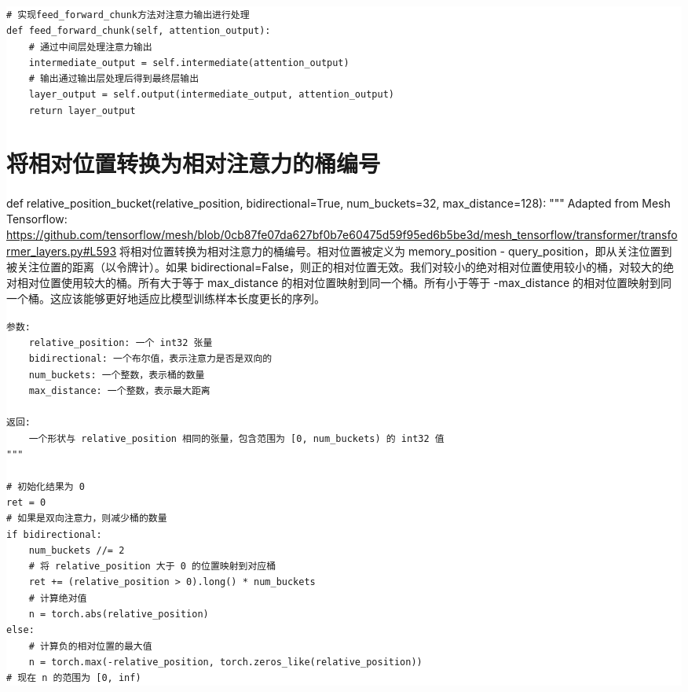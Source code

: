     # 实现feed_forward_chunk方法对注意力输出进行处理
    def feed_forward_chunk(self, attention_output):
        # 通过中间层处理注意力输出
        intermediate_output = self.intermediate(attention_output)
        # 输出通过输出层处理后得到最终层输出
        layer_output = self.output(intermediate_output, attention_output)
        return layer_output
# 将相对位置转换为相对注意力的桶编号
def relative_position_bucket(relative_position, bidirectional=True, num_buckets=32, max_distance=128):
    """
    Adapted from Mesh Tensorflow:
    https://github.com/tensorflow/mesh/blob/0cb87fe07da627bf0b7e60475d59f95ed6b5be3d/mesh_tensorflow/transformer/transformer_layers.py#L593
    将相对位置转换为相对注意力的桶编号。相对位置被定义为 memory_position - query_position，即从关注位置到被关注位置的距离（以令牌计）。如果 bidirectional=False，则正的相对位置无效。我们对较小的绝对相对位置使用较小的桶，对较大的绝对相对位置使用较大的桶。所有大于等于 max_distance 的相对位置映射到同一个桶。所有小于等于 -max_distance 的相对位置映射到同一个桶。这应该能够更好地适应比模型训练样本长度更长的序列。

    参数:
        relative_position: 一个 int32 张量
        bidirectional: 一个布尔值，表示注意力是否是双向的
        num_buckets: 一个整数，表示桶的数量
        max_distance: 一个整数，表示最大距离

    返回:
        一个形状与 relative_position 相同的张量，包含范围为 [0, num_buckets) 的 int32 值
    """

    # 初始化结果为 0
    ret = 0
    # 如果是双向注意力，则减少桶的数量
    if bidirectional:
        num_buckets //= 2
        # 将 relative_position 大于 0 的位置映射到对应桶
        ret += (relative_position > 0).long() * num_buckets
        # 计算绝对值
        n = torch.abs(relative_position)
    else:
        # 计算负的相对位置的最大值
        n = torch.max(-relative_position, torch.zeros_like(relative_position))
    # 现在 n 的范围为 [0, inf)
